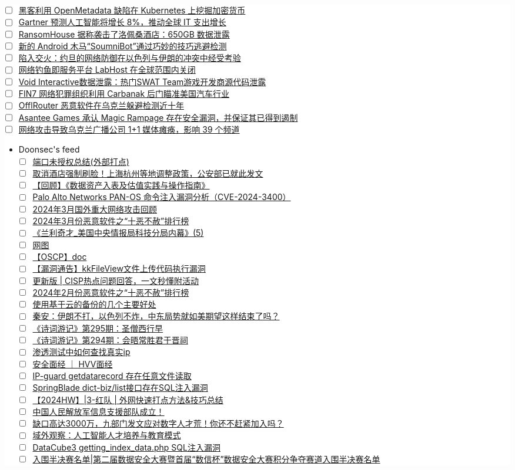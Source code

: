   - [ ] [黑客利用 OpenMetadata 缺陷在 Kubernetes 上挖掘加密货币](https://www.anquanke.com/post/id/295799)
  - [ ] [Gartner 预测人工智能将增长 8%，推动全球 IT 支出增长](https://www.anquanke.com/post/id/295798)
  - [ ] [RansomHouse 据称袭击了洛佩桑酒店：650GB 数据泄露](https://www.anquanke.com/post/id/295795)
  - [ ] [新的 Android 木马“SoumniBot”通过巧妙的技巧逃避检测](https://www.anquanke.com/post/id/295792)
  - [ ] [陷入交火：约旦的网络防御在以色列与伊朗的冲突中经受考验](https://www.anquanke.com/post/id/295789)
  - [ ] [网络钓鱼即服务平台 LabHost 在全球范围内关闭](https://www.anquanke.com/post/id/295784)
  - [ ] [Void Interactive数据泄露：热门SWAT Team游戏开发商源代码泄露](https://www.anquanke.com/post/id/295781)
  - [ ] [FIN7 网络犯罪组织利用 Carbanak 后门瞄准美国汽车行业](https://www.anquanke.com/post/id/295780)
  - [ ] [OfflRouter 恶意软件在乌克兰躲避检测近十年](https://www.anquanke.com/post/id/295771)
  - [ ] [Asantee Games 承认 Magic Rampage 存在安全漏洞，并保证其已得到遏制](https://www.anquanke.com/post/id/295774)
  - [ ] [网络攻击导致乌克兰广播公司 1+1 媒体瘫痪，影响 39 个频道](https://www.anquanke.com/post/id/295770)
- Doonsec's feed
  - [ ] [端口未授权总结(外部打点)](https://mp.weixin.qq.com/s?__biz=MzU2NDY2OTU4Nw==&mid=2247513460&idx=1&sn=02dbcb1537ef7dbfd08d2925fa4292b0)
  - [ ] [取消酒店强制刷脸！上海杭州等地调整政策，公安部已就此发文](https://mp.weixin.qq.com/s?__biz=MzkwODMxNjY5NA==&mid=2247517613&idx=1&sn=a7336da36642e62d63938e208ddfef95)
  - [ ] [【回顾】《数据资产入表及估值实践与操作指南》](https://mp.weixin.qq.com/s?__biz=Mzg3OTg5MzAzNw==&mid=2247492271&idx=1&sn=1397381e6b87a780a4f4c89faf07992a)
  - [ ] [Palo Alto Networks PAN-OS 命令注入漏洞分析（CVE-2024-3400）](https://mp.weixin.qq.com/s?__biz=MzAwMDQwNTE5MA==&mid=2650247496&idx=1&sn=0b9f36983b22580c8375187a818728a4)
  - [ ] [2024年3月国外重大网络攻击回顾](https://mp.weixin.qq.com/s?__biz=MzA5MzU5MzQzMA==&mid=2652106173&idx=2&sn=2f3f2a820a627caff12dc0e462ed2d25)
  - [ ] [2024年3月份恶意软件之“十恶不赦”排行榜](https://mp.weixin.qq.com/s?__biz=MzA5MzU5MzQzMA==&mid=2652106173&idx=1&sn=2e1ee7fcb8714efd2b5dfe62edb4e3cc)
  - [ ] [《兰利奇才_美国中央情报局科技分局内幕》(5)](https://mp.weixin.qq.com/s?__biz=MzUzMjQyMDE3Ng==&mid=2247487318&idx=1&sn=aafeb2a5b361feb4ae3a449642e26b82)
  - [ ] [网图](https://mp.weixin.qq.com/s?__biz=MzAwMjQ2NTQ4Mg==&mid=2247492824&idx=1&sn=e93a6ee2cd0248a812d5952b5d4b8b68)
  - [ ] [【OSCP】doc](https://mp.weixin.qq.com/s?__biz=Mzk0MDQzNzY5NQ==&mid=2247491134&idx=1&sn=417789b7c0dcd18f9e55144a45f17183)
  - [ ] [【漏洞通告】kkFileView文件上传代码执行漏洞](https://mp.weixin.qq.com/s?__biz=MzUxMDQzNTMyNg==&mid=2247504190&idx=2&sn=d0289a097e6fdca2d6c338a3e7a90d48)
  - [ ] [更新版 | CISP热点问题回答，一文秒懂附活动](https://mp.weixin.qq.com/s?__biz=MzIxNTM4NDY2MQ==&mid=2247510307&idx=1&sn=ca0c798352bd88009a1c48453aed4b67)
  - [ ] [2024年2月份恶意软件之“十恶不赦”排行榜](https://mp.weixin.qq.com/s?__biz=Mzg2NjY2MTI3Mg==&mid=2247494819&idx=2&sn=97b2da6da7967f6a4de23434bb7914dc)
  - [ ] [使用基于云的备份的几个主要好处](https://mp.weixin.qq.com/s?__biz=Mzg2NjY2MTI3Mg==&mid=2247494819&idx=1&sn=ecb953cfe931782439c7c7d5f6683e27)
  - [ ] [秦安：伊朗不打，以色列不炸，中东局势就如美期望这样结束了吗？](https://mp.weixin.qq.com/s?__biz=MzA5MDg1MDUyMA==&mid=2650469015&idx=1&sn=54266c9cbf7a426736c0986c43875d7d)
  - [ ] [《诗词游记》第295期：圣僧西行早](https://mp.weixin.qq.com/s?__biz=MzA5MDg1MDUyMA==&mid=2650469015&idx=3&sn=2b8938014a0a887c037e388f54f5ae4d)
  - [ ] [《诗词游记》第294期：会晤常胜君于晋祠](https://mp.weixin.qq.com/s?__biz=MzA5MDg1MDUyMA==&mid=2650469015&idx=2&sn=53196cfaa1d6f49fc3498768947dff9a)
  - [ ] [渗透测试中如何查找真实ip](https://mp.weixin.qq.com/s?__biz=MzkzMDU3MjIzMA==&mid=2247483918&idx=1&sn=08dc169d9ee936feacea3fccca16f08b)
  - [ ] [安全面经 ｜ HVV面经](https://mp.weixin.qq.com/s?__biz=Mzg4NDg3NjE5MQ==&mid=2247485020&idx=1&sn=36bb603182846ae2b52cc325c80bef50)
  - [ ] [IP-guard getdatarecord 存在任意文件读取](https://mp.weixin.qq.com/s?__biz=MzIxMjEzMDkyMA==&mid=2247486270&idx=2&sn=e247d509427a6801e6510bf68fc63eef)
  - [ ] [SpringBlade dict-biz/list接口存在SQL注入漏洞](https://mp.weixin.qq.com/s?__biz=MzIxMjEzMDkyMA==&mid=2247486270&idx=1&sn=42c4ed99574402368042d8c559a9ee64)
  - [ ] [【2024HW】|3-红队 | 外网快速打点方法&技巧总结](https://mp.weixin.qq.com/s?__biz=Mzg2NDYwMDA1NA==&mid=2247537652&idx=1&sn=28466c09eb656dff293b0b6747a92242)
  - [ ] [中国人民解放军信息支援部队成立！](https://mp.weixin.qq.com/s?__biz=MzUyMzA1MTM2NA==&mid=2247496222&idx=1&sn=173f7dd53ff830bad1e7a75679e6808a)
  - [ ] [缺口高达3000万，九部门发文应对数字人才荒！你还不赶紧加入吗？](https://mp.weixin.qq.com/s?__biz=MzU5NjA0OTQxOQ==&mid=2247518699&idx=3&sn=c1f0423aaa161779acd721583b8c27cc)
  - [ ] [域外观察：人工智能人才培养与教育模式](https://mp.weixin.qq.com/s?__biz=MzU5NjA0OTQxOQ==&mid=2247518699&idx=1&sn=78d483484364328d5e72bc0c0047b2c6)
  - [ ] [DataCube3 getting_index_data.php SQL注入漏洞](https://mp.weixin.qq.com/s?__biz=Mzg4OTkwMDc1Mg==&mid=2247484667&idx=1&sn=e9e8c1d64e0c5ecebbb8e2c8f8ecf119)
  - [ ] [入围半决赛名单|第二届数据安全大赛暨首届“数信杯”数据安全大赛积分争夺赛道入围半决赛名单](https://mp.weixin.qq.com/s?__biz=Mzg2OTczNjMwNQ==&mid=2247488879&idx=1&sn=5467bdf0c1da4ccbb7daa59d59751f26)